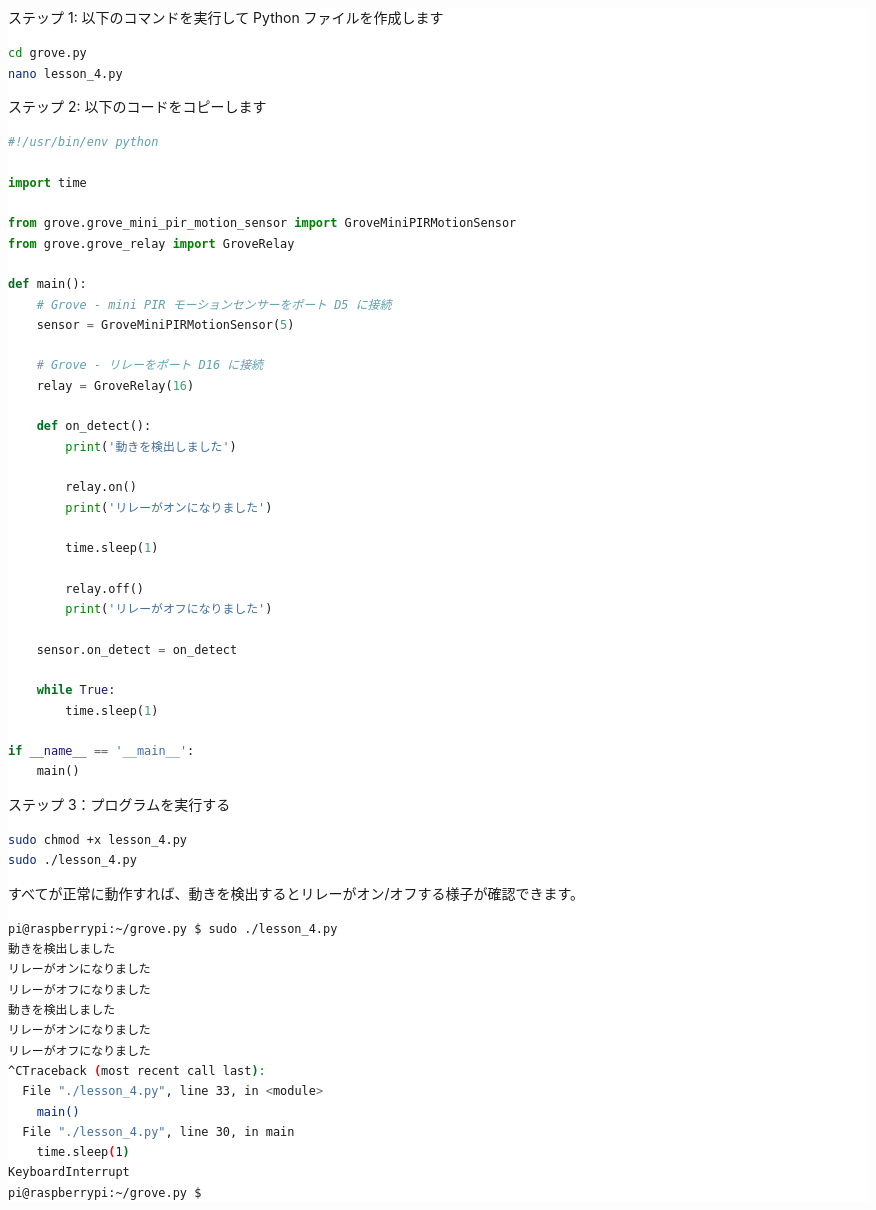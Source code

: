 ステップ 1: 以下のコマンドを実行して Python ファイルを作成します

```bash
cd grove.py
nano lesson_4.py
```

ステップ 2: 以下のコードをコピーします

```python
#!/usr/bin/env python

import time

from grove.grove_mini_pir_motion_sensor import GroveMiniPIRMotionSensor
from grove.grove_relay import GroveRelay

def main():
    # Grove - mini PIR モーションセンサーをポート D5 に接続
    sensor = GroveMiniPIRMotionSensor(5)
    
    # Grove - リレーをポート D16 に接続
    relay = GroveRelay(16)
    
    def on_detect():
        print('動きを検出しました')
        
        relay.on()
        print('リレーがオンになりました')
        
        time.sleep(1)
        
        relay.off()
        print('リレーがオフになりました')
    
    sensor.on_detect = on_detect
    
    while True:
        time.sleep(1)

if __name__ == '__main__':
    main()
```

ステップ 3：プログラムを実行する

```bash
sudo chmod +x lesson_4.py
sudo ./lesson_4.py
```

すべてが正常に動作すれば、動きを検出するとリレーがオン/オフする様子が確認できます。

```bash
pi@raspberrypi:~/grove.py $ sudo ./lesson_4.py
動きを検出しました
リレーがオンになりました
リレーがオフになりました
動きを検出しました
リレーがオンになりました
リレーがオフになりました
^CTraceback (most recent call last):
  File "./lesson_4.py", line 33, in <module>
    main()
  File "./lesson_4.py", line 30, in main
    time.sleep(1)
KeyboardInterrupt
pi@raspberrypi:~/grove.py $ 
```